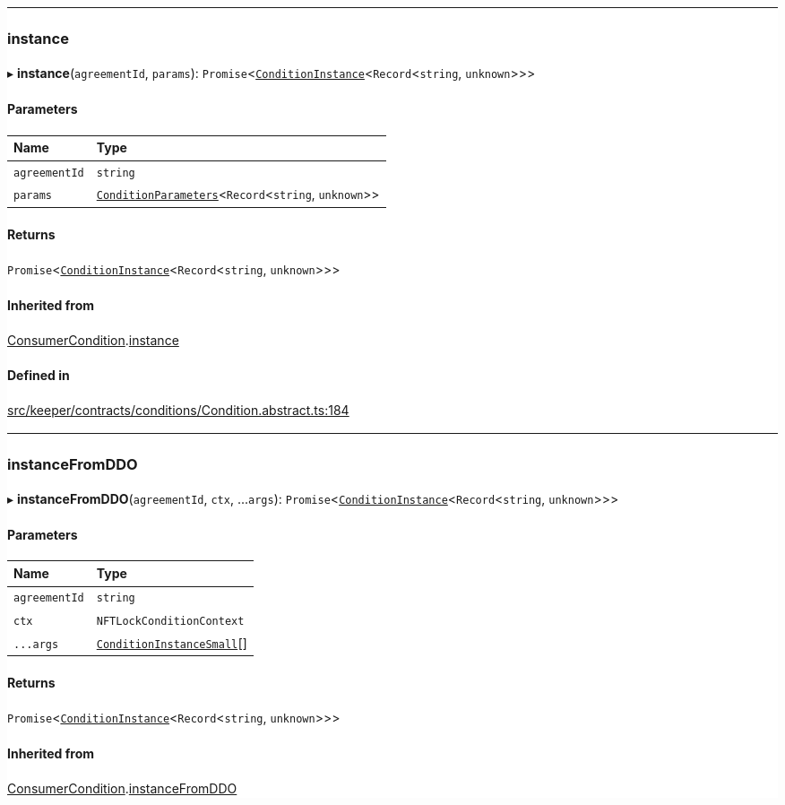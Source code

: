 ___

### instance

▸ **instance**(`agreementId`, `params`): `Promise`<[`ConditionInstance`](../interfaces/conditions.ConditionInstance.md)<`Record`<`string`, `unknown`\>\>\>

#### Parameters

| Name | Type |
| :------ | :------ |
| `agreementId` | `string` |
| `params` | [`ConditionParameters`](../interfaces/conditions.ConditionParameters.md)<`Record`<`string`, `unknown`\>\> |

#### Returns

`Promise`<[`ConditionInstance`](../interfaces/conditions.ConditionInstance.md)<`Record`<`string`, `unknown`\>\>\>

#### Inherited from

[ConsumerCondition](conditions.ConsumerCondition.md).[instance](conditions.ConsumerCondition.md#instance)

#### Defined in

[src/keeper/contracts/conditions/Condition.abstract.ts:184](https://github.com/nevermined-io/sdk-js/blob/d43823e/src/keeper/contracts/conditions/Condition.abstract.ts#L184)

___

### instanceFromDDO

▸ **instanceFromDDO**(`agreementId`, `ctx`, ...`args`): `Promise`<[`ConditionInstance`](../interfaces/conditions.ConditionInstance.md)<`Record`<`string`, `unknown`\>\>\>

#### Parameters

| Name | Type |
| :------ | :------ |
| `agreementId` | `string` |
| `ctx` | `NFTLockConditionContext` |
| `...args` | [`ConditionInstanceSmall`](../interfaces/conditions.ConditionInstanceSmall.md)[] |

#### Returns

`Promise`<[`ConditionInstance`](../interfaces/conditions.ConditionInstance.md)<`Record`<`string`, `unknown`\>\>\>

#### Inherited from

[ConsumerCondition](conditions.ConsumerCondition.md).[instanceFromDDO](conditions.ConsumerCondition.md#instancefromddo)
